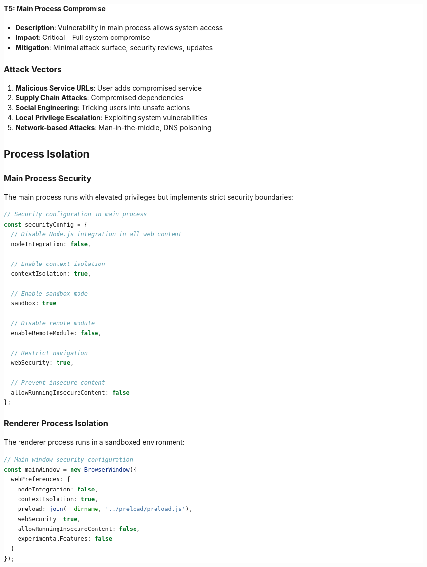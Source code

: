 #### T5: Main Process Compromise
- **Description**: Vulnerability in main process allows system access
- **Impact**: Critical - Full system compromise
- **Mitigation**: Minimal attack surface, security reviews, updates

### Attack Vectors

1. **Malicious Service URLs**: User adds compromised service
2. **Supply Chain Attacks**: Compromised dependencies
3. **Social Engineering**: Tricking users into unsafe actions
4. **Local Privilege Escalation**: Exploiting system vulnerabilities
5. **Network-based Attacks**: Man-in-the-middle, DNS poisoning

## Process Isolation

### Main Process Security

The main process runs with elevated privileges but implements strict security boundaries:

```typescript
// Security configuration in main process
const securityConfig = {
  // Disable Node.js integration in all web content
  nodeIntegration: false,
  
  // Enable context isolation
  contextIsolation: true,
  
  // Enable sandbox mode
  sandbox: true,
  
  // Disable remote module
  enableRemoteModule: false,
  
  // Restrict navigation
  webSecurity: true,
  
  // Prevent insecure content
  allowRunningInsecureContent: false
};
```

### Renderer Process Isolation

The renderer process runs in a sandboxed environment:

```typescript
// Main window security configuration
const mainWindow = new BrowserWindow({
  webPreferences: {
    nodeIntegration: false,
    contextIsolation: true,
    preload: join(__dirname, '../preload/preload.js'),
    webSecurity: true,
    allowRunningInsecureContent: false,
    experimentalFeatures: false
  }
});
```
